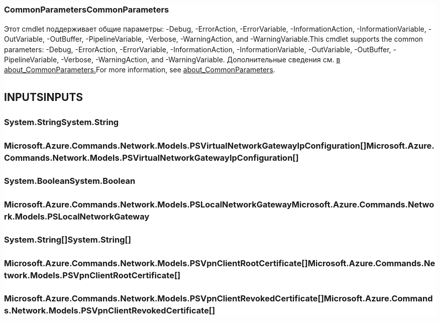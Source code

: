 ### <span data-ttu-id="0ce9e-209">CommonParameters</span><span class="sxs-lookup"><span data-stu-id="0ce9e-209">CommonParameters</span></span>
<span data-ttu-id="0ce9e-210">Этот cmdlet поддерживает общие параметры: -Debug, -ErrorAction, -ErrorVariable, -InformationAction, -InformationVariable, -OutVariable, -OutBuffer, -PipelineVariable, -Verbose, -WarningAction, and -WarningVariable.</span><span class="sxs-lookup"><span data-stu-id="0ce9e-210">This cmdlet supports the common parameters: -Debug, -ErrorAction, -ErrorVariable, -InformationAction, -InformationVariable, -OutVariable, -OutBuffer, -PipelineVariable, -Verbose, -WarningAction, and -WarningVariable.</span></span> <span data-ttu-id="0ce9e-211">Дополнительные сведения см. [в about_CommonParameters.](http://go.microsoft.com/fwlink/?LinkID=113216)</span><span class="sxs-lookup"><span data-stu-id="0ce9e-211">For more information, see [about_CommonParameters](http://go.microsoft.com/fwlink/?LinkID=113216).</span></span>

## <span data-ttu-id="0ce9e-212">INPUTS</span><span class="sxs-lookup"><span data-stu-id="0ce9e-212">INPUTS</span></span>

### <span data-ttu-id="0ce9e-213">System.String</span><span class="sxs-lookup"><span data-stu-id="0ce9e-213">System.String</span></span>

### <span data-ttu-id="0ce9e-214">Microsoft.Azure.Commands.Network.Models.PSVirtualNetworkGatewayIpConfiguration[]</span><span class="sxs-lookup"><span data-stu-id="0ce9e-214">Microsoft.Azure.Commands.Network.Models.PSVirtualNetworkGatewayIpConfiguration[]</span></span>

### <span data-ttu-id="0ce9e-215">System.Boolean</span><span class="sxs-lookup"><span data-stu-id="0ce9e-215">System.Boolean</span></span>

### <span data-ttu-id="0ce9e-216">Microsoft.Azure.Commands.Network.Models.PSLocalNetworkGateway</span><span class="sxs-lookup"><span data-stu-id="0ce9e-216">Microsoft.Azure.Commands.Network.Models.PSLocalNetworkGateway</span></span>

### <span data-ttu-id="0ce9e-217">System.String[]</span><span class="sxs-lookup"><span data-stu-id="0ce9e-217">System.String[]</span></span>

### <span data-ttu-id="0ce9e-218">Microsoft.Azure.Commands.Network.Models.PSVpnClientRootCertificate[]</span><span class="sxs-lookup"><span data-stu-id="0ce9e-218">Microsoft.Azure.Commands.Network.Models.PSVpnClientRootCertificate[]</span></span>

### <span data-ttu-id="0ce9e-219">Microsoft.Azure.Commands.Network.Models.PSVpnClientRevokedCertificate[]</span><span class="sxs-lookup"><span data-stu-id="0ce9e-219">Microsoft.Azure.Commands.Network.Models.PSVpnClientRevokedCertificate[]</span></span>
